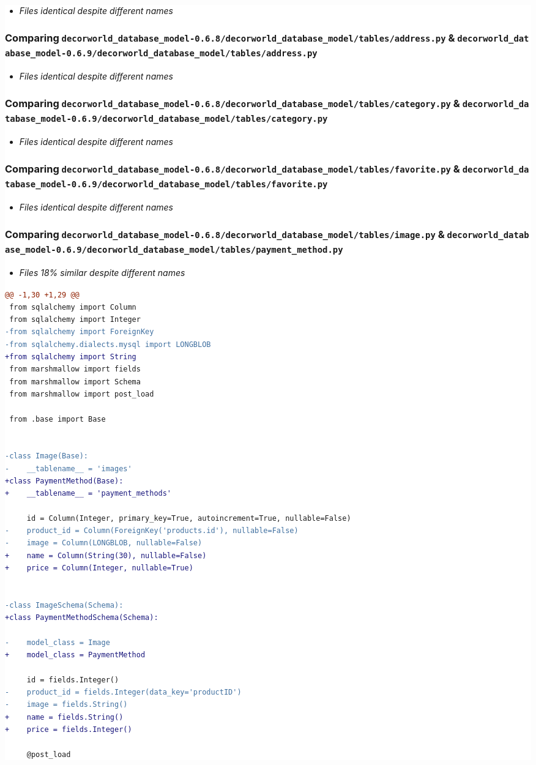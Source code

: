  * *Files identical despite different names*

### Comparing `decorworld_database_model-0.6.8/decorworld_database_model/tables/address.py` & `decorworld_database_model-0.6.9/decorworld_database_model/tables/address.py`

 * *Files identical despite different names*

### Comparing `decorworld_database_model-0.6.8/decorworld_database_model/tables/category.py` & `decorworld_database_model-0.6.9/decorworld_database_model/tables/category.py`

 * *Files identical despite different names*

### Comparing `decorworld_database_model-0.6.8/decorworld_database_model/tables/favorite.py` & `decorworld_database_model-0.6.9/decorworld_database_model/tables/favorite.py`

 * *Files identical despite different names*

### Comparing `decorworld_database_model-0.6.8/decorworld_database_model/tables/image.py` & `decorworld_database_model-0.6.9/decorworld_database_model/tables/payment_method.py`

 * *Files 18% similar despite different names*

```diff
@@ -1,30 +1,29 @@
 from sqlalchemy import Column
 from sqlalchemy import Integer
-from sqlalchemy import ForeignKey
-from sqlalchemy.dialects.mysql import LONGBLOB
+from sqlalchemy import String
 from marshmallow import fields
 from marshmallow import Schema
 from marshmallow import post_load
 
 from .base import Base
 
 
-class Image(Base):
-    __tablename__ = 'images'
+class PaymentMethod(Base):
+    __tablename__ = 'payment_methods'
 
     id = Column(Integer, primary_key=True, autoincrement=True, nullable=False)
-    product_id = Column(ForeignKey('products.id'), nullable=False)
-    image = Column(LONGBLOB, nullable=False)
+    name = Column(String(30), nullable=False)
+    price = Column(Integer, nullable=True)
 
 
-class ImageSchema(Schema):
+class PaymentMethodSchema(Schema):
 
-    model_class = Image
+    model_class = PaymentMethod
 
     id = fields.Integer()
-    product_id = fields.Integer(data_key='productID')
-    image = fields.String()
+    name = fields.String()
+    price = fields.Integer()
 
     @post_load
```